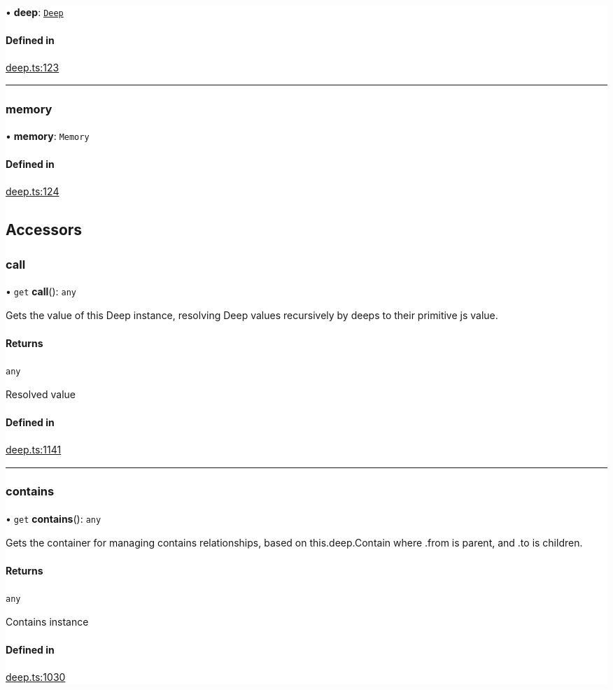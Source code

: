 • **deep**: [`Deep`](Deep.md)

#### Defined in

[deep.ts:123](https://github.com/ivansglazunov/deep7/blob/db4835e6af403f61b6c01a9c90183552c707b1c1/src/deep.ts#L123)

___

### memory

• **memory**: `Memory`

#### Defined in

[deep.ts:124](https://github.com/ivansglazunov/deep7/blob/db4835e6af403f61b6c01a9c90183552c707b1c1/src/deep.ts#L124)

## Accessors

### call

• `get` **call**(): `any`

Gets the value of this Deep instance, resolving Deep values recursively by deeps to their primitive js value.

#### Returns

`any`

Resolved value

#### Defined in

[deep.ts:1141](https://github.com/ivansglazunov/deep7/blob/db4835e6af403f61b6c01a9c90183552c707b1c1/src/deep.ts#L1141)

___

### contains

• `get` **contains**(): `any`

Gets the container for managing contains relationships, based on this.deep.Contain where .from is parent, and .to is children.

#### Returns

`any`

Contains instance

#### Defined in

[deep.ts:1030](https://github.com/ivansglazunov/deep7/blob/db4835e6af403f61b6c01a9c90183552c707b1c1/src/deep.ts#L1030)
